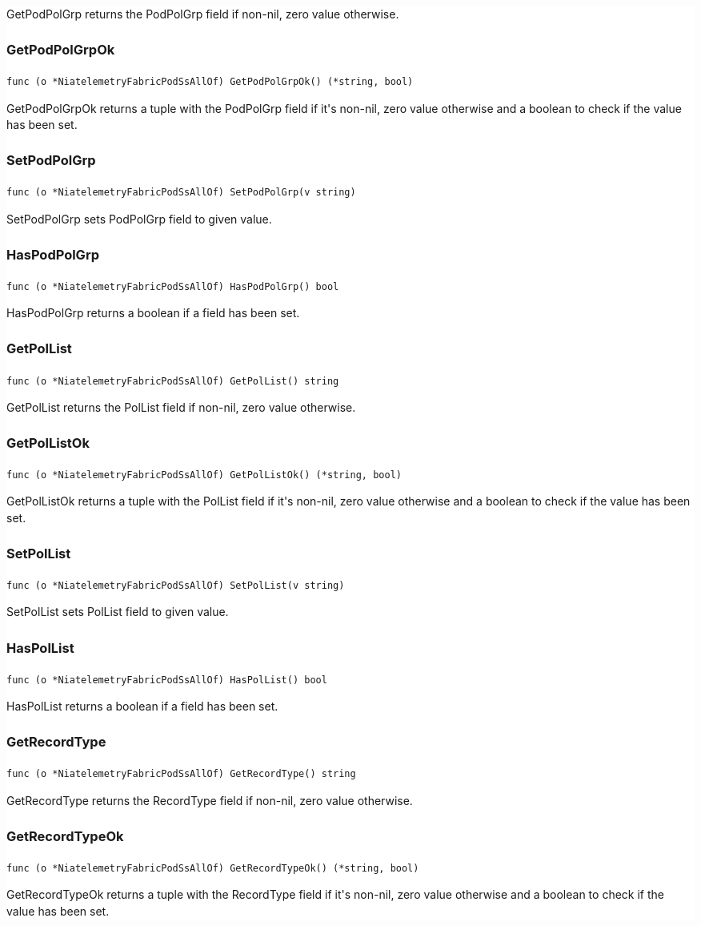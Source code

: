 GetPodPolGrp returns the PodPolGrp field if non-nil, zero value otherwise.

### GetPodPolGrpOk

`func (o *NiatelemetryFabricPodSsAllOf) GetPodPolGrpOk() (*string, bool)`

GetPodPolGrpOk returns a tuple with the PodPolGrp field if it's non-nil, zero value otherwise
and a boolean to check if the value has been set.

### SetPodPolGrp

`func (o *NiatelemetryFabricPodSsAllOf) SetPodPolGrp(v string)`

SetPodPolGrp sets PodPolGrp field to given value.

### HasPodPolGrp

`func (o *NiatelemetryFabricPodSsAllOf) HasPodPolGrp() bool`

HasPodPolGrp returns a boolean if a field has been set.

### GetPolList

`func (o *NiatelemetryFabricPodSsAllOf) GetPolList() string`

GetPolList returns the PolList field if non-nil, zero value otherwise.

### GetPolListOk

`func (o *NiatelemetryFabricPodSsAllOf) GetPolListOk() (*string, bool)`

GetPolListOk returns a tuple with the PolList field if it's non-nil, zero value otherwise
and a boolean to check if the value has been set.

### SetPolList

`func (o *NiatelemetryFabricPodSsAllOf) SetPolList(v string)`

SetPolList sets PolList field to given value.

### HasPolList

`func (o *NiatelemetryFabricPodSsAllOf) HasPolList() bool`

HasPolList returns a boolean if a field has been set.

### GetRecordType

`func (o *NiatelemetryFabricPodSsAllOf) GetRecordType() string`

GetRecordType returns the RecordType field if non-nil, zero value otherwise.

### GetRecordTypeOk

`func (o *NiatelemetryFabricPodSsAllOf) GetRecordTypeOk() (*string, bool)`

GetRecordTypeOk returns a tuple with the RecordType field if it's non-nil, zero value otherwise
and a boolean to check if the value has been set.
